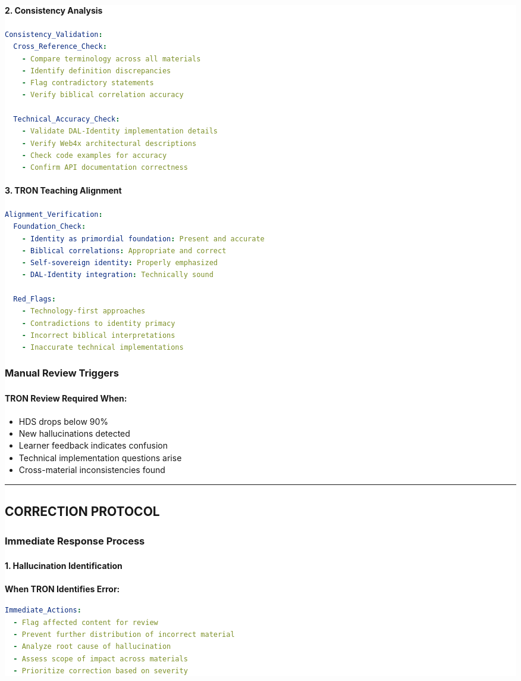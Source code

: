 #### 2. Consistency Analysis
```yaml
Consistency_Validation:
  Cross_Reference_Check:
    - Compare terminology across all materials
    - Identify definition discrepancies
    - Flag contradictory statements
    - Verify biblical correlation accuracy
    
  Technical_Accuracy_Check:
    - Validate DAL-Identity implementation details
    - Verify Web4x architectural descriptions
    - Check code examples for accuracy
    - Confirm API documentation correctness
```

#### 3. TRON Teaching Alignment
```yaml
Alignment_Verification:
  Foundation_Check:
    - Identity as primordial foundation: Present and accurate
    - Biblical correlations: Appropriate and correct
    - Self-sovereign identity: Properly emphasized
    - DAL-Identity integration: Technically sound
    
  Red_Flags:
    - Technology-first approaches
    - Contradictions to identity primacy
    - Incorrect biblical interpretations
    - Inaccurate technical implementations
```

### Manual Review Triggers

#### TRON Review Required When:
- HDS drops below 90%
- New hallucinations detected
- Learner feedback indicates confusion
- Technical implementation questions arise
- Cross-material inconsistencies found

---

## CORRECTION PROTOCOL

### Immediate Response Process

#### 1. Hallucination Identification
**When TRON Identifies Error:**
```yaml
Immediate_Actions:
  - Flag affected content for review
  - Prevent further distribution of incorrect material
  - Analyze root cause of hallucination
  - Assess scope of impact across materials
  - Prioritize correction based on severity
```
